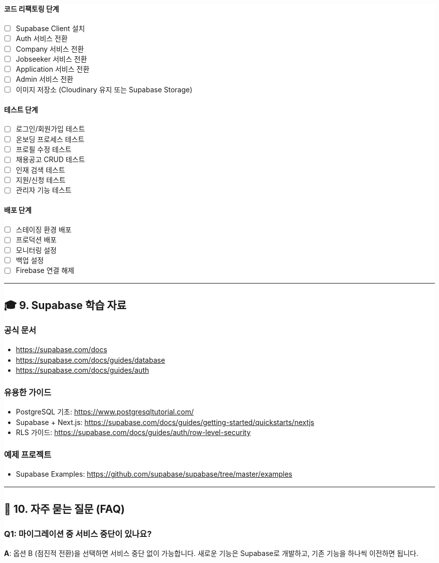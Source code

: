 #### **코드 리팩토링 단계**
- [ ] Supabase Client 설치
- [ ] Auth 서비스 전환
- [ ] Company 서비스 전환
- [ ] Jobseeker 서비스 전환
- [ ] Application 서비스 전환
- [ ] Admin 서비스 전환
- [ ] 이미지 저장소 (Cloudinary 유지 또는 Supabase Storage)

#### **테스트 단계**
- [ ] 로그인/회원가입 테스트
- [ ] 온보딩 프로세스 테스트
- [ ] 프로필 수정 테스트
- [ ] 채용공고 CRUD 테스트
- [ ] 인재 검색 테스트
- [ ] 지원/신청 테스트
- [ ] 관리자 기능 테스트

#### **배포 단계**
- [ ] 스테이징 환경 배포
- [ ] 프로덕션 배포
- [ ] 모니터링 설정
- [ ] 백업 설정
- [ ] Firebase 연결 해제

---

## 🎓 9. Supabase 학습 자료

### 공식 문서
- https://supabase.com/docs
- https://supabase.com/docs/guides/database
- https://supabase.com/docs/guides/auth

### 유용한 가이드
- PostgreSQL 기초: https://www.postgresqltutorial.com/
- Supabase + Next.js: https://supabase.com/docs/guides/getting-started/quickstarts/nextjs
- RLS 가이드: https://supabase.com/docs/guides/auth/row-level-security

### 예제 프로젝트
- Supabase Examples: https://github.com/supabase/supabase/tree/master/examples

---

## 💬 10. 자주 묻는 질문 (FAQ)

### Q1: 마이그레이션 중 서비스 중단이 있나요?
**A**: 옵션 B (점진적 전환)을 선택하면 서비스 중단 없이 가능합니다. 새로운 기능은 Supabase로 개발하고, 기존 기능을 하나씩 이전하면 됩니다.
